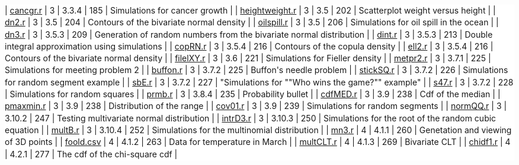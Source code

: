 | [cancgr.r](https://github.com/tmuntianu/advancedstatistics/blob/master/RcodeData/cancgr.r)                                            | 3       | 3.3.4   | 185  | Simulations for cancer growth                                       |
| [heightweight.r](https://github.com/tmuntianu/advancedstatistics/blob/master/RcodeData/heightweight.r)                                      | 3       | 3.5     | 202  | Scatterplot weight versus height                                    |
| [dn2.r](https://github.com/tmuntianu/advancedstatistics/blob/master/RcodeData/dn2.r)                                               | 3       | 3.5     | 204  | Contours of the bivariate normal density                            |
| [oilspill.r](https://github.com/tmuntianu/advancedstatistics/blob/master/RcodeData/oilspill.r)                                          | 3       | 3.5     | 206  | Simulations for oil spill in the ocean                              |
| [dn3.r](https://github.com/tmuntianu/advancedstatistics/blob/master/RcodeData/dn3.r)                                               | 3       | 3.5.3   | 209  | Generation of random numbers from the bivariate normal distribution |
| [dint.r](https://github.com/tmuntianu/advancedstatistics/blob/master/RcodeData/dint.r)                                              | 3       | 3.5.3   | 213  | Double integral approximation using simulations                     |
| [copRN.r](https://github.com/tmuntianu/advancedstatistics/blob/master/RcodeData/copRN.r)                                             | 3       | 3.5.4   | 216  | Contours of the copula density                                      |
| [ell2.r](https://github.com/tmuntianu/advancedstatistics/blob/master/RcodeData/ell2.r)                                              | 3       | 3.5.4   | 216  | Contours of the bivariate normal density                            |
| [filelXY.r](https://github.com/tmuntianu/advancedstatistics/blob/master/RcodeData/filelXY.r)                                           | 3       | 3.6     | 221  | Simulations for Fieller density                                     |
| [metpr2.r](https://github.com/tmuntianu/advancedstatistics/blob/master/RcodeData/metpr2.r)                                            | 3       | 3.7.1   | 225  | Simulations for meeting problem 2                                   |
| [buffon.r](https://github.com/tmuntianu/advancedstatistics/blob/master/RcodeData/buffon.r)                                            | 3       | 3.7.2   | 225  | Buffon's needle problem                                             |
| [stickSQ.r](https://github.com/tmuntianu/advancedstatistics/blob/master/RcodeData/stickSQ.r)                                           | 3       | 3.7.2   | 226  | Simulations for random segment example                              |
| [sbE.r](https://github.com/tmuntianu/advancedstatistics/blob/master/RcodeData/sbE.r)                                               | 3       | 3.7.2   | 227  | "Simulations for ""Who wins the game?"" example"                    |
| [s47.r](https://github.com/tmuntianu/advancedstatistics/blob/master/RcodeData/s47.r)                                               | 3       | 3.7.2   | 228  | Simulations for random squares                                      |
| [prmb.r](https://github.com/tmuntianu/advancedstatistics/blob/master/RcodeData/prmb.r)                                              | 3       | 3.8.4   | 235  | Probability bullet                                                  |
| [cdfMED.r](https://github.com/tmuntianu/advancedstatistics/blob/master/RcodeData/cdfMED.r)                                            | 3       | 3.9     | 238  | Cdf of the median                                                   |
| [pmaxmin.r](https://github.com/tmuntianu/advancedstatistics/blob/master/RcodeData/pmaxmin.r)                                           | 3       | 3.9     | 238  | Distribution of the range                                           |
| [cov01.r](https://github.com/tmuntianu/advancedstatistics/blob/master/RcodeData/cov01.r)                                             | 3       | 3.9     | 239  | Simulations for random segments                                     |
| [normQQ.r](https://github.com/tmuntianu/advancedstatistics/blob/master/RcodeData/normQQ.r)                                            | 3       | 3.10.2  | 247  | Testing multivariate normal distribution                            |
| [intrD3.r](https://github.com/tmuntianu/advancedstatistics/blob/master/RcodeData/intrD3.r)                                            | 3       | 3.10.3  | 250  | Simulations for the root of the random cubic equation               |
| [multB.r](https://github.com/tmuntianu/advancedstatistics/blob/master/RcodeData/multB.r)                                             | 3       | 3.10.4  | 252  | Simulations for the multinomial distribution                        |
| [mn3.r](https://github.com/tmuntianu/advancedstatistics/blob/master/RcodeData/mn3.r)                                               | 4       | 4.1.1   | 260  | Genetation and viewing of 3D points                                 |
| [foold.csv](https://github.com/tmuntianu/advancedstatistics/blob/master/RcodeData/foold.csv)                                           | 4       | 4.1.2   | 263  | Data for temperature in March                                       |
| [multCLT.r](https://github.com/tmuntianu/advancedstatistics/blob/master/RcodeData/multCLT.r)                                           | 4       | 4.1.3   | 269  | Bivariate CLT                                                       |
| [chidf1.r](https://github.com/tmuntianu/advancedstatistics/blob/master/RcodeData/chidf1.r)                                            | 4       | 4.2.1   | 277  | The cdf of the chi-square cdf                                       |